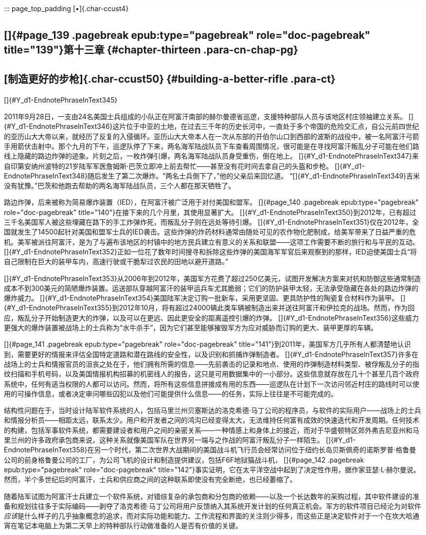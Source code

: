 ::: page_top_padding
[•]{.char-ccust4}

## []{#page_139 .pagebreak epub:type="pagebreak" role="doc-pagebreak" title="139"}第十三章 {#chapter-thirteen .para-cn-chap-pg}

## [制造更好的步枪]{.char-ccust50} {#building-a-better-rifle .para-ct}

[]{#Y_d1-EndnotePhraseInText345}

2011年9月28日，一支由24名美国士兵组成的小队正在阿富汗南部的赫尔曼德省巡逻，支援特种部队人员与该地区村庄领袖建立关系。
[]{#Y_d1-EndnotePhraseInText346}这片位于中亚的土地，在过去三千年的历史长河中，一直处于多个帝国的危险交汇点，自公元前四世纪的亚历山大大帝以来，就经历了反复的入侵循环。亚历山大大帝本人在一次从东部的开伯尔山口到西部的波斯的战役中，被一名阿富汗弓箭手用箭伏击射中。那个九月的下午，巡逻队停了下来，两名海军陆战队员下车查看周围情况，很可能是在寻找阿富汗叛乱分子可能在他们路线上隐藏的路边炸弹的迹象。片刻之后，一枚炸弹引爆，两名海军陆战队员身受重伤，倒在地上。
[]{#Y_d1-EndnotePhraseInText347}来自印第安纳州波特的21岁陆军军医詹姆斯·巴茨立即冲上前去帮忙——甚至没有花时间去拿自己的头盔和步枪。
[]{#Y_d1-EndnotePhraseInText348}随后发生了第二次爆炸。“两名士兵倒下了，”他的父亲后来回忆道。
“[]{#Y_d1-EndnotePhraseInText349}吉米没有犹豫。”巴茨和他跑去帮助的两名海军陆战队员，三个人都在那天牺牲了。

路边炸弹，后来被称为简易爆炸装置（IED），在阿富汗被广泛用于对付美国和盟军。
[]{#page_140 .pagebreak epub:type="pagebreak" role="doc-pagebreak" title="140"}在接下来的几个月里，其使用显著扩大。
[]{#Y_d1-EndnotePhraseInText350}到2012年，已有超过三千名美国军人被这些埋藏在路下的手工炸弹炸死，而叛乱分子则在远处等待引爆。
[]{#Y_d1-EndnotePhraseInText351}仅在2012年，全国就发生了14500起针对美国和盟军士兵的IED袭击。这些炸弹的炸药材料通常由随处可见的农作物化肥制成，给美军带来了日益严重的危机。美军被派往阿富汗，是为了与遍布该地区的村镇中的地方民兵建立有意义的关系和联盟——这项工作需要不断的旅行和与平民的互动。
[]{#Y_d1-EndnotePhraseInText352}正如一位花了数年时间搜寻和拆除这些炸弹的美国海军军官后来观察到的那样，IED迫使美国士兵“将自己限制在巨大的装甲车内，高速行驶或干脆犁过农民的田地以避开道路。”

[]{#Y_d1-EndnotePhraseInText353}从2006年到2012年，美国军方花费了超过250亿美元，试图开发解决方案来对抗和防御这些通常制造成本不到300美元的简陋爆炸装置。运送部队穿越阿富汗的装甲运兵车尤其脆弱；它们的防护装甲太轻，无法承受隐藏在各处的路边炸弹的爆炸威力。
[]{#Y_d1-EndnotePhraseInText354}美国陆军决定订购一批新车，采用更坚固、更具防护性的陶瓷复合材料作为装甲。
[]{#Y_d1-EndnotePhraseInText355}到2012年10月，将有超过24000辆此类车辆被制造出来并送往阿富汗和伊拉克的战场。然而，作为回应，叛乱分子开始制造更大的炸弹，以及可以在更远、因此更安全的距离遥控引爆的炸弹。
[]{#Y_d1-EndnotePhraseInText356}这些威力更强大的爆炸装置被战场上的士兵称为“水牛杀手”，因为它们甚至能够摧毁军方为应对威胁而订购的更大、装甲更厚的车辆。

[]{#page_141 .pagebreak epub:type="pagebreak" role="doc-pagebreak" title="141"}到2011年，美国军方几乎所有人都清楚地认识到，需要更好的情报来评估全国特定道路和潜在路线的安全性，以及识别和抓捕炸弹制造者。
[]{#Y_d1-EndnotePhraseInText357}许多在战场上的士兵和情报官员的沮丧之处在于，他们拥有所需的信息——先前袭击的记录和地点、使用的炸弹制造材料类型、被俘叛乱分子的指纹扫描和手机号码，以及美国情报机构招募的机密线人的报告，这只是可用数据集中的一小部分。这些信息就存放在几十个甚至几百个政府系统中，任何有适当权限的人都可以访问。然而，将所有这些信息拼接成有用的东西——巡逻队在计划下一次访问邻近村庄的路线时可以使用的可操作信息，或者决定审问哪些囚犯以及他们可能提供什么信息——的任务，实际上往往是不可能完成的。

结构性问题在于，当时设计陆军软件系统的人，包括马里兰州贝塞斯达的洛克希德·马丁公司的程序员，与软件的实际用户——战场上的士兵和情报分析员——相距太远，联系太少。用户和开发者之间的鸿沟已经变得太大，无法维持任何富有成效的快速迭代和开发周期。任何技术的构建，包括军事软件系统，都需要建设者和用户之间的亲密关系——一种情感上和身体上的接近，而对于华盛顿特区郊外弗吉尼亚州和马里兰州的许多政府承包商来说，这种关系就像美国军队在世界另一端与之作战的阿富汗叛乱分子一样陌生。
[]{#Y_d1-EndnotePhraseInText358}在另一个时代，第二次世界大战期间的美国战斗机飞行员会经常访问位于纽约长岛贝斯佩奇的诺斯罗普·格鲁曼公司的前身格鲁曼公司的工厂，为公司飞机的设计和制造提供建议，包括F6F地狱猫战斗机，
[]{#page_142 .pagebreak epub:type="pagebreak" role="doc-pagebreak" title="142"}事实证明，它在太平洋空战中起到了决定性作用，据作家亚瑟·L·赫尔曼说。然而，半个多世纪后的阿富汗，士兵和供应商之间的这种联系即使没有完全断绝，也已经萎缩了。

随着陆军试图为阿富汗士兵建立一个软件系统，对错综复杂的承包商和分包商的依赖——以及一个长达数年的采购过程，其中软件建设的准备和规划往往多于实际编码——剥夺了洛克希德·马丁公司将用户反馈纳入其系统开发计划的任何真正机会。军方的软件项目已经沦为对软件*应该*是什么样子的几乎抽象概念的追求，而对实际功能和能力、工作流程和界面的关注则少得多，而这些正是决定软件对于一个在坎大哈通宵在笔记本电脑上为第二天早上的特种部队行动做准备的人是否有价值的关键。
